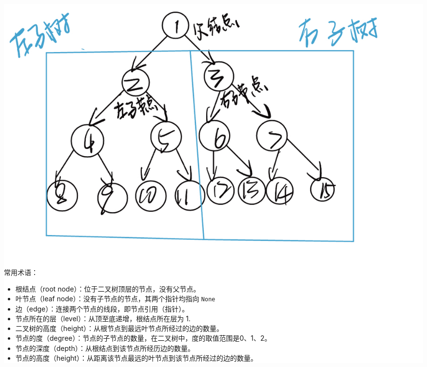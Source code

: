 ![](./Week04_binarytree.assets/aaa.png)

常用术语：

- 根结点（root node）：位于二叉树顶层的节点，没有父节点。
- 叶节点（leaf node）：没有子节点的节点，其两个指针均指向 `None`
- 边（edge）：连接两个节点的线段，即节点引用（指针）。
- 节点所在的层（level）：从顶至底递增，根结点所在层为 1.
- 二叉树的高度（height）：从根节点到最远叶节点所经过的边的数量。
- 节点的度（degree）：节点的子节点的数量，在二叉树中，度的取值范围是0、1、2。
- 节点的深度（depth）：从根结点到该节点所经历边的数量。
- 节点的高度（height）：从距离该节点最远的叶节点到该节点所经过的边的数量。
